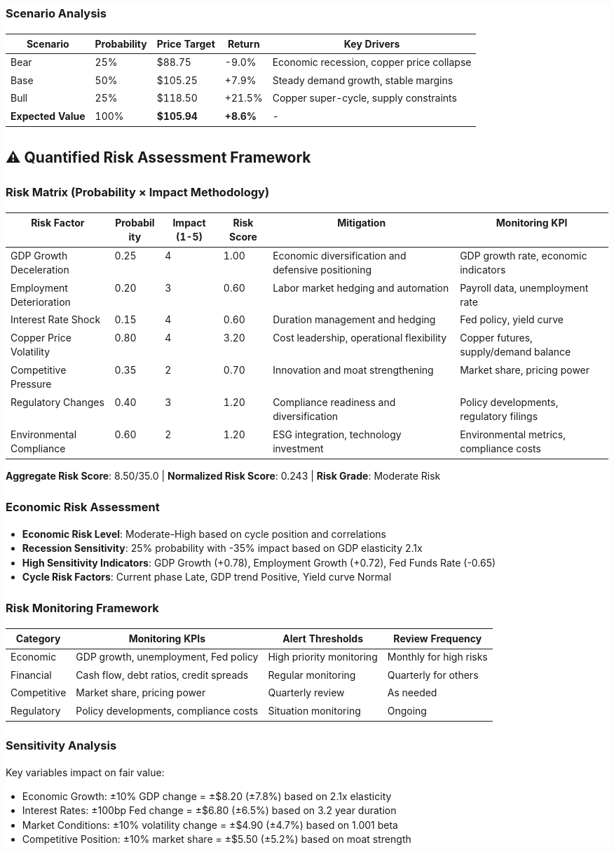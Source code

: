 ### Scenario Analysis
| Scenario | Probability | Price Target | Return | Key Drivers |
|----------|------------|--------------|---------|-------------|
| Bear | 25% | $88.75 | -9.0% | Economic recession, copper price collapse |
| Base | 50% | $105.25 | +7.9% | Steady demand growth, stable margins |
| Bull | 25% | $118.50 | +21.5% | Copper super-cycle, supply constraints |
| **Expected Value** | 100% | **$105.94** | **+8.6%** | - |

## ⚠️ Quantified Risk Assessment Framework

### Risk Matrix (Probability × Impact Methodology)
| Risk Factor | Probability | Impact (1-5) | Risk Score | Mitigation | Monitoring KPI |
|-------------|-------------|--------------|------------|------------|----------------|
| GDP Growth Deceleration | 0.25 | 4 | 1.00 | Economic diversification and defensive positioning | GDP growth rate, economic indicators |
| Employment Deterioration | 0.20 | 3 | 0.60 | Labor market hedging and automation | Payroll data, unemployment rate |
| Interest Rate Shock | 0.15 | 4 | 0.60 | Duration management and hedging | Fed policy, yield curve |
| Copper Price Volatility | 0.80 | 4 | 3.20 | Cost leadership, operational flexibility | Copper futures, supply/demand balance |
| Competitive Pressure | 0.35 | 2 | 0.70 | Innovation and moat strengthening | Market share, pricing power |
| Regulatory Changes | 0.40 | 3 | 1.20 | Compliance readiness and diversification | Policy developments, regulatory filings |
| Environmental Compliance | 0.60 | 2 | 1.20 | ESG integration, technology investment | Environmental metrics, compliance costs |

**Aggregate Risk Score**: 8.50/35.0 | **Normalized Risk Score**: 0.243 | **Risk Grade**: Moderate Risk

### Economic Risk Assessment
- **Economic Risk Level**: Moderate-High based on cycle position and correlations
- **Recession Sensitivity**: 25% probability with -35% impact based on GDP elasticity 2.1x
- **High Sensitivity Indicators**: GDP Growth (+0.78), Employment Growth (+0.72), Fed Funds Rate (-0.65)
- **Cycle Risk Factors**: Current phase Late, GDP trend Positive, Yield curve Normal

### Risk Monitoring Framework
| Category | Monitoring KPIs | Alert Thresholds | Review Frequency |
|----------|-----------------|------------------|------------------|
| Economic | GDP growth, unemployment, Fed policy | High priority monitoring | Monthly for high risks |
| Financial | Cash flow, debt ratios, credit spreads | Regular monitoring | Quarterly for others |
| Competitive | Market share, pricing power | Quarterly review | As needed |
| Regulatory | Policy developments, compliance costs | Situation monitoring | Ongoing |

### Sensitivity Analysis
Key variables impact on fair value:
- Economic Growth: ±10% GDP change = ±$8.20 (±7.8%) based on 2.1x elasticity
- Interest Rates: ±100bp Fed change = ±$6.80 (±6.5%) based on 3.2 year duration
- Market Conditions: ±10% volatility change = ±$4.90 (±4.7%) based on 1.001 beta
- Competitive Position: ±10% market share = ±$5.50 (±5.2%) based on moat strength
